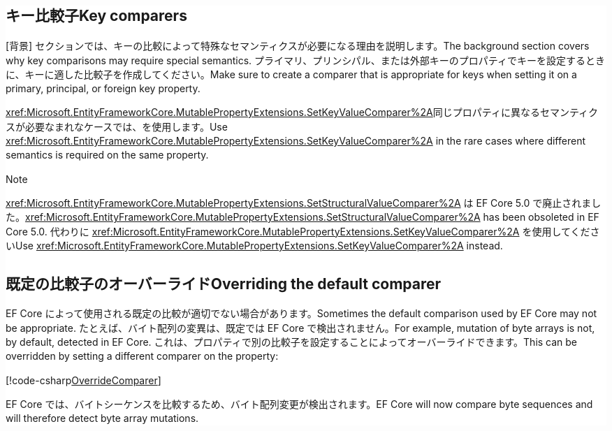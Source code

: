 ## <a name="key-comparers"></a><span data-ttu-id="e4d27-168">キー比較子</span><span class="sxs-lookup"><span data-stu-id="e4d27-168">Key comparers</span></span>

<span data-ttu-id="e4d27-169">[背景] セクションでは、キーの比較によって特殊なセマンティクスが必要になる理由を説明します。</span><span class="sxs-lookup"><span data-stu-id="e4d27-169">The background section covers why key comparisons may require special semantics.</span></span> <span data-ttu-id="e4d27-170">プライマリ、プリンシパル、または外部キーのプロパティでキーを設定するときに、キーに適した比較子を作成してください。</span><span class="sxs-lookup"><span data-stu-id="e4d27-170">Make sure to create a comparer that is appropriate for keys when setting it on a primary, principal, or foreign key property.</span></span>

<span data-ttu-id="e4d27-171"><xref:Microsoft.EntityFrameworkCore.MutablePropertyExtensions.SetKeyValueComparer%2A>同じプロパティに異なるセマンティクスが必要なまれなケースでは、を使用します。</span><span class="sxs-lookup"><span data-stu-id="e4d27-171">Use <xref:Microsoft.EntityFrameworkCore.MutablePropertyExtensions.SetKeyValueComparer%2A> in the rare cases where different semantics is required on the same property.</span></span>

> [!NOTE]
> <span data-ttu-id="e4d27-172"><xref:Microsoft.EntityFrameworkCore.MutablePropertyExtensions.SetStructuralValueComparer%2A> は EF Core 5.0 で廃止されました。</span><span class="sxs-lookup"><span data-stu-id="e4d27-172"><xref:Microsoft.EntityFrameworkCore.MutablePropertyExtensions.SetStructuralValueComparer%2A> has been obsoleted in EF Core 5.0.</span></span> <span data-ttu-id="e4d27-173">代わりに <xref:Microsoft.EntityFrameworkCore.MutablePropertyExtensions.SetKeyValueComparer%2A> を使用してください</span><span class="sxs-lookup"><span data-stu-id="e4d27-173">Use <xref:Microsoft.EntityFrameworkCore.MutablePropertyExtensions.SetKeyValueComparer%2A> instead.</span></span>

## <a name="overriding-the-default-comparer"></a><span data-ttu-id="e4d27-174">既定の比較子のオーバーライド</span><span class="sxs-lookup"><span data-stu-id="e4d27-174">Overriding the default comparer</span></span>

<span data-ttu-id="e4d27-175">EF Core によって使用される既定の比較が適切でない場合があります。</span><span class="sxs-lookup"><span data-stu-id="e4d27-175">Sometimes the default comparison used by EF Core may not be appropriate.</span></span> <span data-ttu-id="e4d27-176">たとえば、バイト配列の変異は、既定では EF Core で検出されません。</span><span class="sxs-lookup"><span data-stu-id="e4d27-176">For example, mutation of byte arrays is not, by default, detected in EF Core.</span></span> <span data-ttu-id="e4d27-177">これは、プロパティで別の比較子を設定することによってオーバーライドできます。</span><span class="sxs-lookup"><span data-stu-id="e4d27-177">This can be overridden by setting a different comparer on the property:</span></span>

[!code-csharp[OverrideComparer](../../../samples/core/Modeling/ValueConversions/OverridingByteArrayComparisons.cs?name=OverrideComparer)]

<span data-ttu-id="e4d27-178">EF Core では、バイトシーケンスを比較するため、バイト配列変更が検出されます。</span><span class="sxs-lookup"><span data-stu-id="e4d27-178">EF Core will now compare byte sequences and will therefore detect byte array mutations.</span></span>
